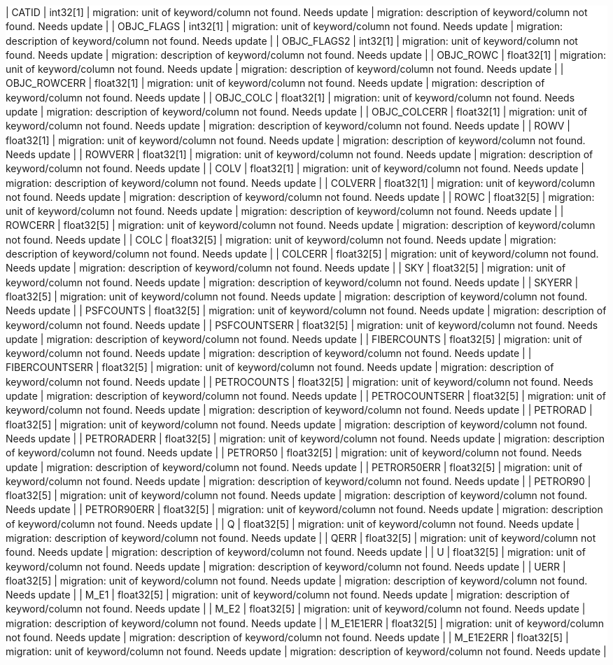  | CATID | int32[1] | migration: unit of keyword/column not found. Needs update | migration: description of keyword/column not found. Needs update |
 | OBJC_FLAGS | int32[1] | migration: unit of keyword/column not found. Needs update | migration: description of keyword/column not found. Needs update |
 | OBJC_FLAGS2 | int32[1] | migration: unit of keyword/column not found. Needs update | migration: description of keyword/column not found. Needs update |
 | OBJC_ROWC | float32[1] | migration: unit of keyword/column not found. Needs update | migration: description of keyword/column not found. Needs update |
 | OBJC_ROWCERR | float32[1] | migration: unit of keyword/column not found. Needs update | migration: description of keyword/column not found. Needs update |
 | OBJC_COLC | float32[1] | migration: unit of keyword/column not found. Needs update | migration: description of keyword/column not found. Needs update |
 | OBJC_COLCERR | float32[1] | migration: unit of keyword/column not found. Needs update | migration: description of keyword/column not found. Needs update |
 | ROWV | float32[1] | migration: unit of keyword/column not found. Needs update | migration: description of keyword/column not found. Needs update |
 | ROWVERR | float32[1] | migration: unit of keyword/column not found. Needs update | migration: description of keyword/column not found. Needs update |
 | COLV | float32[1] | migration: unit of keyword/column not found. Needs update | migration: description of keyword/column not found. Needs update |
 | COLVERR | float32[1] | migration: unit of keyword/column not found. Needs update | migration: description of keyword/column not found. Needs update |
 | ROWC | float32[5] | migration: unit of keyword/column not found. Needs update | migration: description of keyword/column not found. Needs update |
 | ROWCERR | float32[5] | migration: unit of keyword/column not found. Needs update | migration: description of keyword/column not found. Needs update |
 | COLC | float32[5] | migration: unit of keyword/column not found. Needs update | migration: description of keyword/column not found. Needs update |
 | COLCERR | float32[5] | migration: unit of keyword/column not found. Needs update | migration: description of keyword/column not found. Needs update |
 | SKY | float32[5] | migration: unit of keyword/column not found. Needs update | migration: description of keyword/column not found. Needs update |
 | SKYERR | float32[5] | migration: unit of keyword/column not found. Needs update | migration: description of keyword/column not found. Needs update |
 | PSFCOUNTS | float32[5] | migration: unit of keyword/column not found. Needs update | migration: description of keyword/column not found. Needs update |
 | PSFCOUNTSERR | float32[5] | migration: unit of keyword/column not found. Needs update | migration: description of keyword/column not found. Needs update |
 | FIBERCOUNTS | float32[5] | migration: unit of keyword/column not found. Needs update | migration: description of keyword/column not found. Needs update |
 | FIBERCOUNTSERR | float32[5] | migration: unit of keyword/column not found. Needs update | migration: description of keyword/column not found. Needs update |
 | PETROCOUNTS | float32[5] | migration: unit of keyword/column not found. Needs update | migration: description of keyword/column not found. Needs update |
 | PETROCOUNTSERR | float32[5] | migration: unit of keyword/column not found. Needs update | migration: description of keyword/column not found. Needs update |
 | PETRORAD | float32[5] | migration: unit of keyword/column not found. Needs update | migration: description of keyword/column not found. Needs update |
 | PETRORADERR | float32[5] | migration: unit of keyword/column not found. Needs update | migration: description of keyword/column not found. Needs update |
 | PETROR50 | float32[5] | migration: unit of keyword/column not found. Needs update | migration: description of keyword/column not found. Needs update |
 | PETROR50ERR | float32[5] | migration: unit of keyword/column not found. Needs update | migration: description of keyword/column not found. Needs update |
 | PETROR90 | float32[5] | migration: unit of keyword/column not found. Needs update | migration: description of keyword/column not found. Needs update |
 | PETROR90ERR | float32[5] | migration: unit of keyword/column not found. Needs update | migration: description of keyword/column not found. Needs update |
 | Q | float32[5] | migration: unit of keyword/column not found. Needs update | migration: description of keyword/column not found. Needs update |
 | QERR | float32[5] | migration: unit of keyword/column not found. Needs update | migration: description of keyword/column not found. Needs update |
 | U | float32[5] | migration: unit of keyword/column not found. Needs update | migration: description of keyword/column not found. Needs update |
 | UERR | float32[5] | migration: unit of keyword/column not found. Needs update | migration: description of keyword/column not found. Needs update |
 | M_E1 | float32[5] | migration: unit of keyword/column not found. Needs update | migration: description of keyword/column not found. Needs update |
 | M_E2 | float32[5] | migration: unit of keyword/column not found. Needs update | migration: description of keyword/column not found. Needs update |
 | M_E1E1ERR | float32[5] | migration: unit of keyword/column not found. Needs update | migration: description of keyword/column not found. Needs update |
 | M_E1E2ERR | float32[5] | migration: unit of keyword/column not found. Needs update | migration: description of keyword/column not found. Needs update |